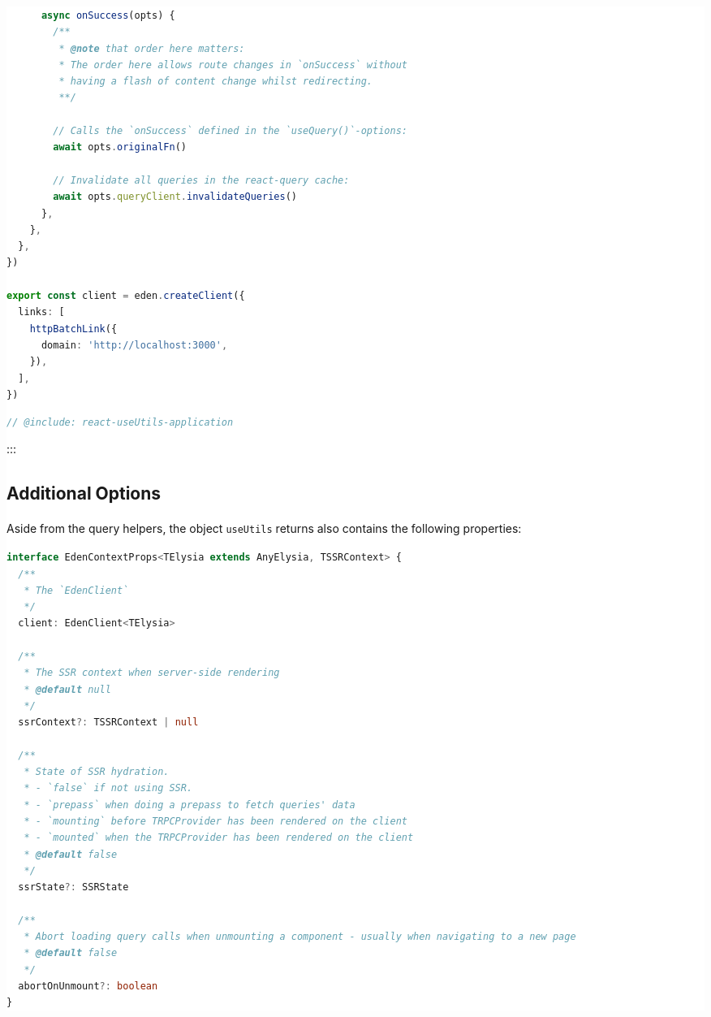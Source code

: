 ```typescript twoslash [src/lib/eden.ts]
      async onSuccess(opts) {
        /**
         * @note that order here matters:
         * The order here allows route changes in `onSuccess` without
         * having a flash of content change whilst redirecting.
         **/

        // Calls the `onSuccess` defined in the `useQuery()`-options:
        await opts.originalFn()

        // Invalidate all queries in the react-query cache:
        await opts.queryClient.invalidateQueries()
      },
    },
  },
})

export const client = eden.createClient({
  links: [
    httpBatchLink({
      domain: 'http://localhost:3000',
    }),
  ],
})
```

```typescript twoslash [src/server.ts]
// @include: react-useUtils-application
```

:::

## Additional Options

Aside from the query helpers, the object `useUtils` returns also contains the following properties:

```ts
interface EdenContextProps<TElysia extends AnyElysia, TSSRContext> {
  /**
   * The `EdenClient`
   */
  client: EdenClient<TElysia>

  /**
   * The SSR context when server-side rendering
   * @default null
   */
  ssrContext?: TSSRContext | null

  /**
   * State of SSR hydration.
   * - `false` if not using SSR.
   * - `prepass` when doing a prepass to fetch queries' data
   * - `mounting` before TRPCProvider has been rendered on the client
   * - `mounted` when the TRPCProvider has been rendered on the client
   * @default false
   */
  ssrState?: SSRState

  /**
   * Abort loading query calls when unmounting a component - usually when navigating to a new page
   * @default false
   */
  abortOnUnmount?: boolean
}
```